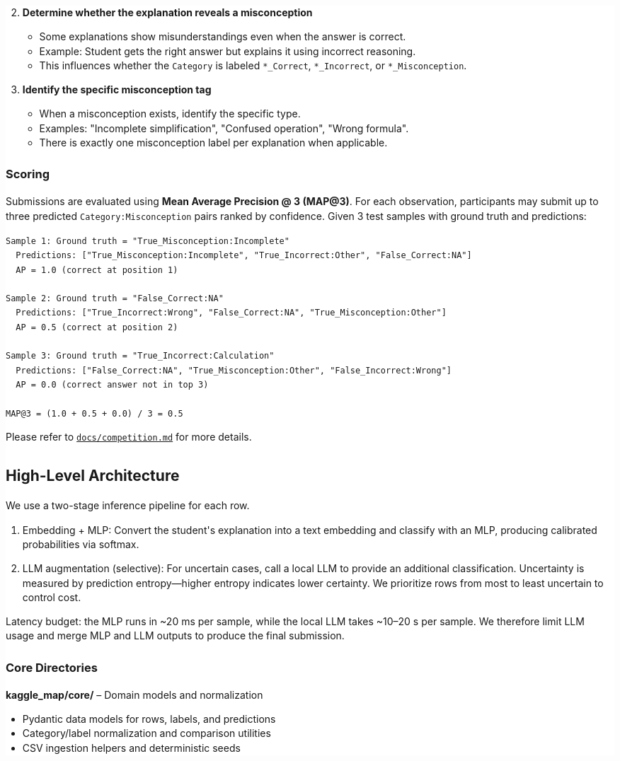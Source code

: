2. **Determine whether the explanation reveals a misconception**
   - Some explanations show misunderstandings even when the answer is correct.
   - Example: Student gets the right answer but explains it using incorrect reasoning.
   - This influences whether the `Category` is labeled `*_Correct`, `*_Incorrect`, or `*_Misconception`.

3. **Identify the specific misconception tag**
   - When a misconception exists, identify the specific type.
   - Examples: "Incomplete simplification", "Confused operation", "Wrong formula".
   - There is exactly one misconception label per explanation when applicable.

### Scoring

Submissions are evaluated using **Mean Average Precision @ 3 (MAP@3)**. For each observation, participants may submit up to three predicted `Category:Misconception` pairs ranked by confidence. Given 3 test samples with ground truth and predictions:

```
Sample 1: Ground truth = "True_Misconception:Incomplete"
  Predictions: ["True_Misconception:Incomplete", "True_Incorrect:Other", "False_Correct:NA"]
  AP = 1.0 (correct at position 1)

Sample 2: Ground truth = "False_Correct:NA"
  Predictions: ["True_Incorrect:Wrong", "False_Correct:NA", "True_Misconception:Other"]
  AP = 0.5 (correct at position 2)

Sample 3: Ground truth = "True_Incorrect:Calculation"
  Predictions: ["False_Correct:NA", "True_Misconception:Other", "False_Incorrect:Wrong"]
  AP = 0.0 (correct answer not in top 3)

MAP@3 = (1.0 + 0.5 + 0.0) / 3 = 0.5
```

Please refer to [`docs/competition.md`](docs/competition.md) for more details.

## High-Level Architecture

We use a two-stage inference pipeline for each row.

1) Embedding + MLP: Convert the student's explanation into a text embedding and classify with an MLP, producing calibrated probabilities via softmax.

2) LLM augmentation (selective): For uncertain cases, call a local LLM to provide an additional classification. Uncertainty is measured by prediction entropy—higher entropy indicates lower certainty. We prioritize rows from most to least uncertain to control cost.

Latency budget: the MLP runs in ~20 ms per sample, while the local LLM takes ~10–20 s per sample. We therefore limit LLM usage and merge MLP and LLM outputs to produce the final submission.

### Core Directories

**kaggle_map/core/** – Domain models and normalization
- Pydantic data models for rows, labels, and predictions
- Category/label normalization and comparison utilities
- CSV ingestion helpers and deterministic seeds
